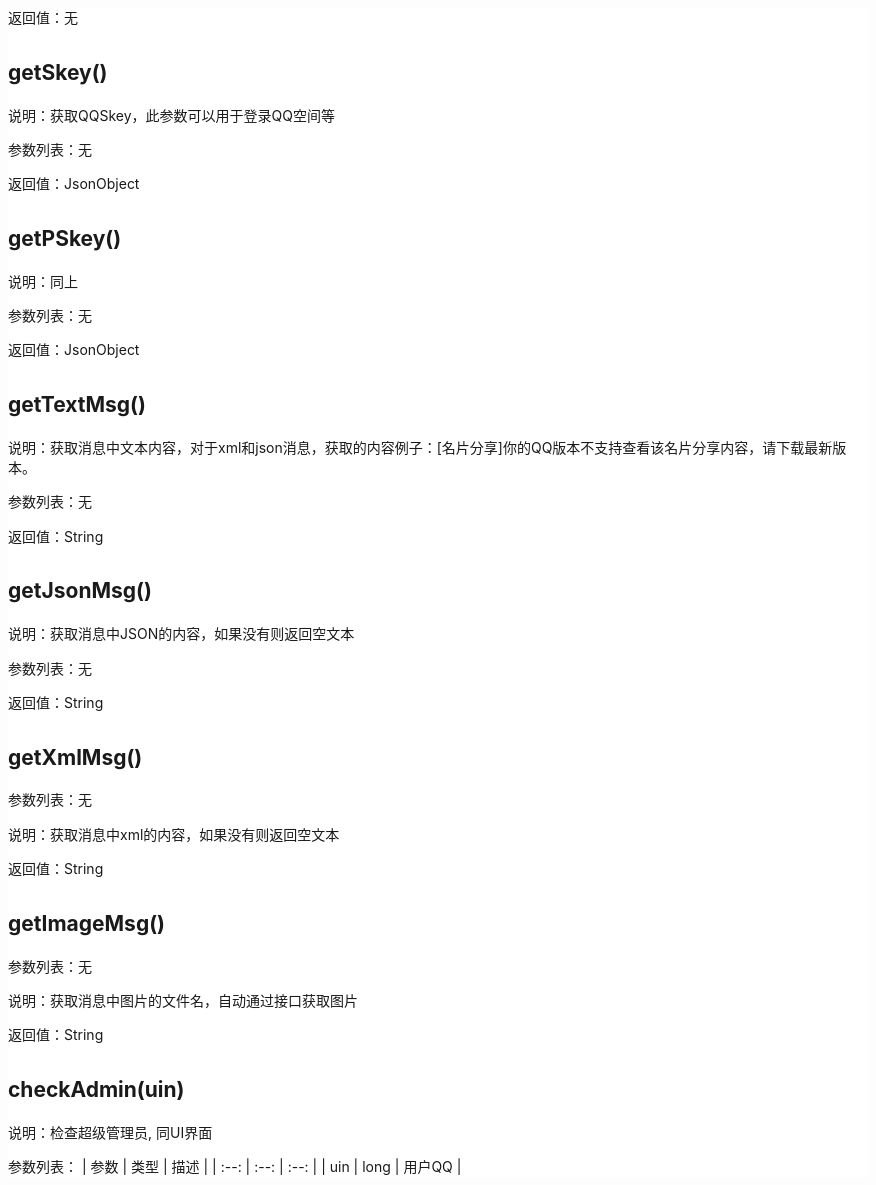 
返回值：无


## getSkey()
说明：获取QQSkey，此参数可以用于登录QQ空间等

参数列表：无

返回值：JsonObject


## getPSkey()
说明：同上

参数列表：无

返回值：JsonObject


## getTextMsg()
说明：获取消息中文本内容，对于xml和json消息，获取的内容例子：[名片分享]你的QQ版本不支持查看该名片分享内容，请下载最新版本。

参数列表：无

返回值：String


## getJsonMsg()
说明：获取消息中JSON的内容，如果没有则返回空文本

参数列表：无

返回值：String


## getXmlMsg()
参数列表：无

说明：获取消息中xml的内容，如果没有则返回空文本

返回值：String


## getImageMsg()
参数列表：无

说明：获取消息中图片的文件名，自动通过接口获取图片

返回值：String


## checkAdmin(uin)
说明：检查超级管理员, 同UI界面

参数列表：
| 参数 | 类型 | 描述 |
| :--: | :--: | :--: |
|  uin    |  long    |   用户QQ   |
